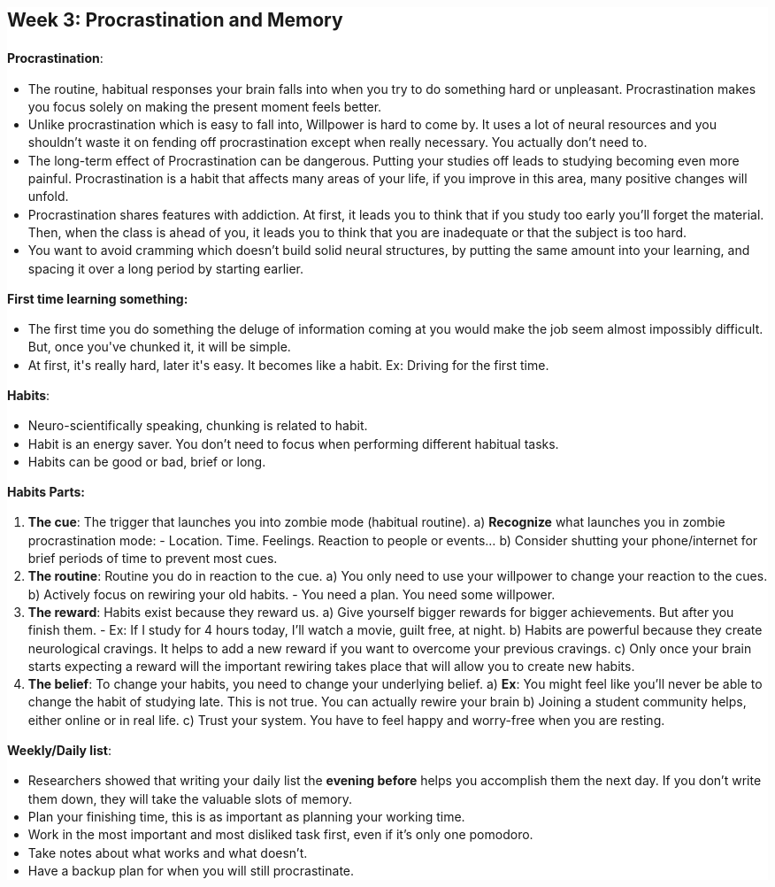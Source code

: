 ## Week 3: Procrastination and Memory

**Procrastination**:

* The routine, habitual responses your brain falls into when you try to do something hard or unpleasant. Procrastination makes you focus solely on making the present moment feels better.
* Unlike procrastination which is easy to fall into, Willpower is hard to come by. It uses a lot of neural resources and you shouldn’t waste it on fending off procrastination except when really necessary. You actually don’t need to.
* The long-term effect of Procrastination can be dangerous. Putting your studies off leads to studying becoming even more painful. Procrastination is a habit that affects many areas of your life, if you improve in this area, many positive changes will unfold.
* Procrastination shares features with addiction. At first, it leads you to think that if you study too early you’ll forget the material. Then, when the class is ahead of you, it leads you to think that you are inadequate or that the subject is too hard.
* You want to avoid cramming which doesn’t build solid neural structures, by putting the same amount into your learning, and spacing it over a long period by starting earlier.

**First time learning something:**

* The first time you do something the deluge of information coming at you would make the job seem almost impossibly difficult. But, once you've chunked it, it will be simple.
* At first, it's really hard, later it's easy. It becomes like a habit. Ex: Driving for the first time.

**Habits**:

* Neuro-scientifically speaking, chunking is related to habit.
* Habit is an energy saver. You don’t need to focus when performing different habitual tasks.
* Habits can be good or bad, brief or long.

**Habits Parts:**

1. **The cue**: The trigger that launches you into zombie mode \(habitual routine\). a\) **Recognize** what launches you in zombie procrastination mode: - Location. Time. Feelings. Reaction to people or events… b\) Consider shutting your phone/internet for brief periods of time to prevent most cues.
2. **The routine**: Routine you do in reaction to the cue. a\) You only need to use your willpower to change your reaction to the cues. b\) Actively focus on rewiring your old habits. - You need a plan. You need some willpower.
3. **The reward**: Habits exist because they reward us. a\) Give yourself bigger rewards for bigger achievements. But after you finish them. - Ex: If I study for 4 hours today, I’ll watch a movie, guilt free, at night. b\) Habits are powerful because they create neurological cravings. It helps to add a new reward if you want to overcome your previous cravings. c\) Only once your brain starts expecting a reward will the important rewiring takes place that will allow you to create new habits.
4. **The belief**: To change your habits, you need to change your underlying belief. a\) **Ex**: You might feel like you’ll never be able to change the habit of studying late. This is not true. You can actually rewire your brain b\) Joining a student community helps, either online or in real life. c\) Trust your system. You have to feel happy and worry-free when you are resting.

**Weekly/Daily list**:

* Researchers showed that writing your daily list the **evening before** helps you accomplish them the next day. If you don’t write them down, they will take the valuable slots of memory.
* Plan your finishing time, this is as important as planning your working time.
* Work in the most important and most disliked task first, even if it’s only one pomodoro.
* Take notes about what works and what doesn’t.
* Have a backup plan for when you will still procrastinate.

